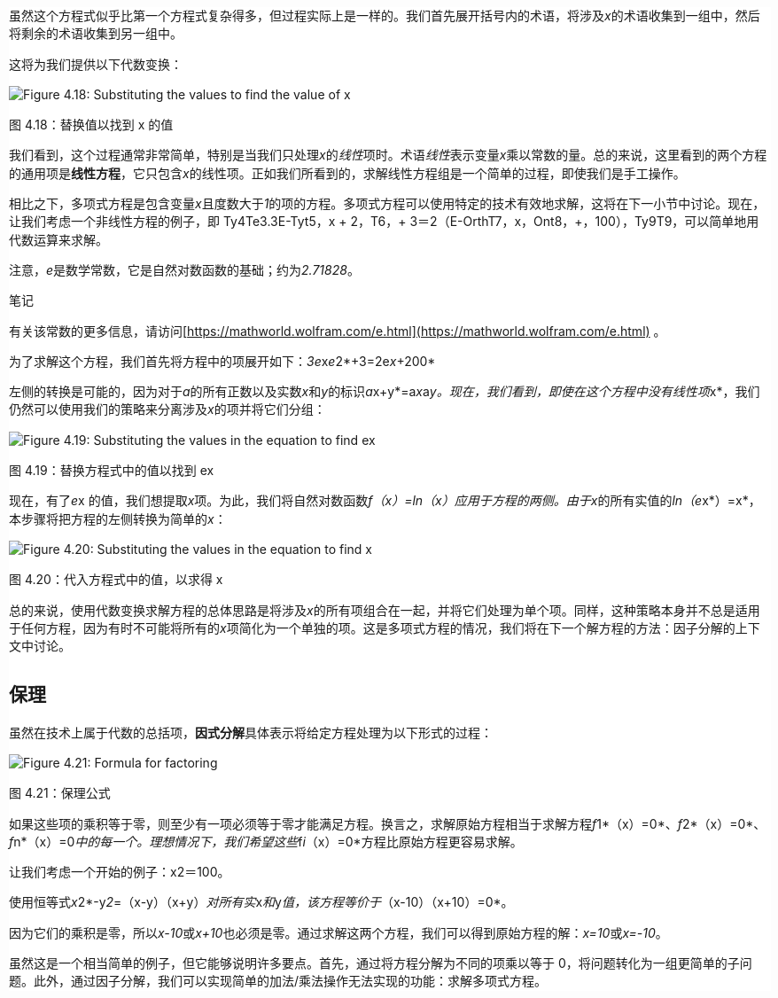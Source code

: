 虽然这个方程式似乎比第一个方程式复杂得多，但过程实际上是一样的。我们首先展开括号内的术语，将涉及*x*的术语收集到一组中，然后将剩余的术语收集到另一组中。

这将为我们提供以下代数变换：

![Figure 4.18: Substituting the values to find the value of x ](image/B15968_04_18.jpg)

图 4.18：替换值以找到 x 的值

我们看到，这个过程通常非常简单，特别是当我们只处理*x*的*线性*项时。术语*线性*表示变量*x*乘以常数的量。总的来说，这里看到的两个方程的通用项是**线性方程**，它只包含*x*的线性项。正如我们所看到的，求解线性方程组是一个简单的过程，即使我们是手工操作。

相比之下，多项式方程是包含变量*x*且度数大于*1*的项的方程。多项式方程可以使用特定的技术有效地求解，这将在下一小节中讨论。现在，让我们考虑一个非线性方程的例子，即 Ty4Te3.3E-Tyt5，x + 2，T6，+ 3＝2（E-OrthT7，x，Ont8，+，100），Ty9T9，可以简单地用代数运算来求解。

注意，*e*是数学常数，它是自然对数函数的基础；约为*2.71828*。

笔记

有关该常数的更多信息，请访问[https://mathworld.wolfram.com/e.html](https://mathworld.wolfram.com/e.html) 。

为了求解这个方程，我们首先将方程中的项展开如下：*3e*x*e*2*+3=2e*x*+200*

左侧的转换是可能的，因为对于*a*的所有正数以及实数*x*和*y*的标识*a*x+y*=a*x*a*y。现在，我们看到，即使在这个方程中没有线性项*x*，我们仍然可以使用我们的策略来分离涉及*x*的项并将它们分组：

![Figure 4.19: Substituting the values in the equation to find ex ](image/B15968_04_19.jpg)

图 4.19：替换方程式中的值以找到 ex

现在，有了*e*x 的值，我们想提取*x*项。为此，我们将自然对数函数*f（x）=ln（x）*应用于方程的两侧。由于*x*的所有实值的*ln（e*x*）=x*，本步骤将把方程的左侧转换为简单的*x*：

![Figure 4.20: Substituting the values in the equation to find x ](image/B15968_04_20.jpg)

图 4.20：代入方程式中的值，以求得 x

总的来说，使用代数变换求解方程的总体思路是将涉及*x*的所有项组合在一起，并将它们处理为单个项。同样，这种策略本身并不总是适用于任何方程，因为有时不可能将所有的*x*项简化为一个单独的项。这是多项式方程的情况，我们将在下一个解方程的方法：因子分解的上下文中讨论。

## 保理

虽然在技术上属于代数的总括项，**因式分解**具体表示将给定方程处理为以下形式的过程：

![Figure 4.21: Formula for factoring ](image/B15968_04_21.jpg)

图 4.21：保理公式

如果这些项的乘积等于零，则至少有一项必须等于零才能满足方程。换言之，求解原始方程相当于求解方程*f*1*（x）=0*、*f*2*（x）=0*、*f*n*（x）=0*中的每一个。理想情况下，我们希望这些*f*i*（x）=0*方程比原始方程更容易求解。

让我们考虑一个开始的例子：x2＝100。

使用恒等式*x*2*-y*2*=（x-y）（x+y）*对所有实*x*和*y*值，该方程等价于*（x-10）（x+10）=0*。

因为它们的乘积是零，所以*x-10*或*x+10*也必须是零。通过求解这两个方程，我们可以得到原始方程的解：*x=10*或*x=-10*。

虽然这是一个相当简单的例子，但它能够说明许多要点。首先，通过将方程分解为不同的项乘以等于 0，将问题转化为一组更简单的子问题。此外，通过因子分解，我们可以实现简单的加法/乘法操作无法实现的功能：求解多项式方程。

